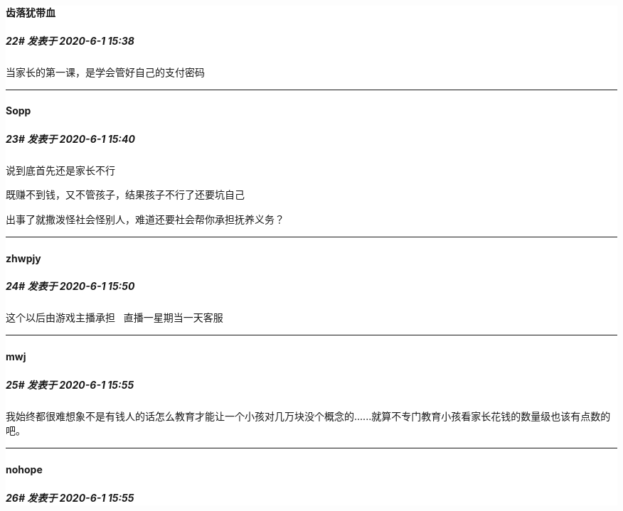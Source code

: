 ####  齿落犹带血  
##### 22#       发表于 2020-6-1 15:38




当家长的第一课，是学会管好自己的支付密码







-----

####  Sopp  
##### 23#       发表于 2020-6-1 15:40




说到底首先还是家长不行

既赚不到钱，又不管孩子，结果孩子不行了还要坑自己

出事了就撒泼怪社会怪别人，难道还要社会帮你承担抚养义务？







-----

####  zhwpjy  
##### 24#       发表于 2020-6-1 15:50




这个以后由游戏主播承担   直播一星期当一天客服







-----

####  mwj  
##### 25#       发表于 2020-6-1 15:55




我始终都很难想象不是有钱人的话怎么教育才能让一个小孩对几万块没个概念的......就算不专门教育小孩看家长花钱的数量级也该有点数的吧。







-----

####  nohope  
##### 26#       发表于 2020-6-1 15:55
